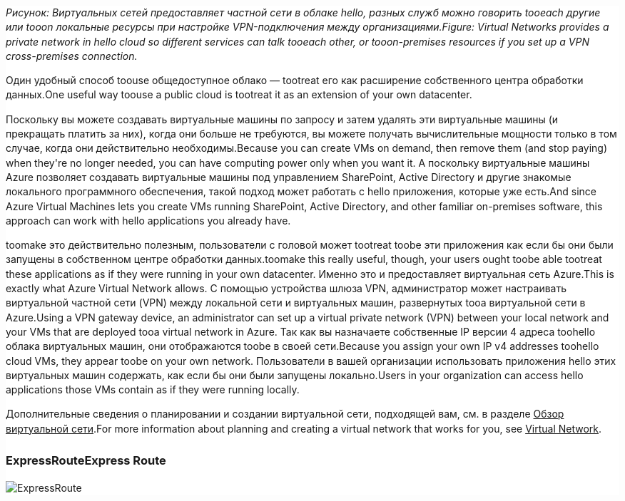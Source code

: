 <span data-ttu-id="0b5d2-314">*Рисунок: Виртуальных сетей предоставляет частной сети в облаке hello, разных служб можно говорить tooeach другие или tooon локальные ресурсы при настройке VPN-подключения между организациями.*</span><span class="sxs-lookup"><span data-stu-id="0b5d2-314">*Figure: Virtual Networks provides a private network in hello cloud so different services can talk tooeach other, or tooon-premises resources if you set up a VPN cross-premises connection.*</span></span>  

<span data-ttu-id="0b5d2-315">Один удобный способ toouse общедоступное облако — tootreat его как расширение собственного центра обработки данных.</span><span class="sxs-lookup"><span data-stu-id="0b5d2-315">One useful way toouse a public cloud is tootreat it as an extension of your own datacenter.</span></span>

<span data-ttu-id="0b5d2-316">Поскольку вы можете создавать виртуальные машины по запросу и затем удалять эти виртуальные машины (и прекращать платить за них), когда они больше не требуются, вы можете получать вычислительные мощности только в том случае, когда они действительно необходимы.</span><span class="sxs-lookup"><span data-stu-id="0b5d2-316">Because you can create VMs on demand, then remove them (and stop paying) when they're no longer needed, you can have computing power only when you want it.</span></span> <span data-ttu-id="0b5d2-317">А поскольку виртуальные машины Azure позволяет создавать виртуальные машины под управлением SharePoint, Active Directory и другие знакомые локального программного обеспечения, такой подход может работать с hello приложения, которые уже есть.</span><span class="sxs-lookup"><span data-stu-id="0b5d2-317">And since Azure Virtual Machines lets you create VMs running SharePoint, Active Directory, and other familiar on-premises software, this approach can work with hello applications you already have.</span></span>

<span data-ttu-id="0b5d2-318">toomake это действительно полезным, пользователи с головой может tootreat toobe эти приложения как если бы они были запущены в собственном центре обработки данных.</span><span class="sxs-lookup"><span data-stu-id="0b5d2-318">toomake this really useful, though, your users ought toobe able tootreat these applications as if they were running in your own datacenter.</span></span> <span data-ttu-id="0b5d2-319">Именно это и предоставляет виртуальная сеть Azure.</span><span class="sxs-lookup"><span data-stu-id="0b5d2-319">This is exactly what Azure Virtual Network allows.</span></span> <span data-ttu-id="0b5d2-320">С помощью устройства шлюза VPN, администратор может настраивать виртуальной частной сети (VPN) между локальной сети и виртуальных машин, развернутых tooa виртуальной сети в Azure.</span><span class="sxs-lookup"><span data-stu-id="0b5d2-320">Using a VPN gateway device, an administrator can set up a virtual private network (VPN) between your local network and your VMs that are deployed tooa virtual network in Azure.</span></span> <span data-ttu-id="0b5d2-321">Так как вы назначаете собственные IP версии 4 адреса toohello облака виртуальных машин, они отображаются toobe в своей сети.</span><span class="sxs-lookup"><span data-stu-id="0b5d2-321">Because you assign your own IP v4 addresses toohello cloud VMs, they appear toobe on your own network.</span></span> <span data-ttu-id="0b5d2-322">Пользователи в вашей организации использовать приложения hello этих виртуальных машин содержать, как если бы они были запущены локально.</span><span class="sxs-lookup"><span data-stu-id="0b5d2-322">Users in your organization can access hello applications those VMs contain as if they were running locally.</span></span>

<span data-ttu-id="0b5d2-323">Дополнительные сведения о планировании и создании виртуальной сети, подходящей вам, см. в разделе [Обзор виртуальной сети](virtual-network/virtual-networks-overview.md).</span><span class="sxs-lookup"><span data-stu-id="0b5d2-323">For more information about planning and creating a virtual network that works for you, see [Virtual Network](virtual-network/virtual-networks-overview.md).</span></span>

### <a name="express-route"></a><span data-ttu-id="0b5d2-324">ExpressRoute</span><span class="sxs-lookup"><span data-stu-id="0b5d2-324">Express Route</span></span>
![ExpressRoute](./media/fundamentals-introduction-to-azure/ExpressRouteIntroNew.png)   
